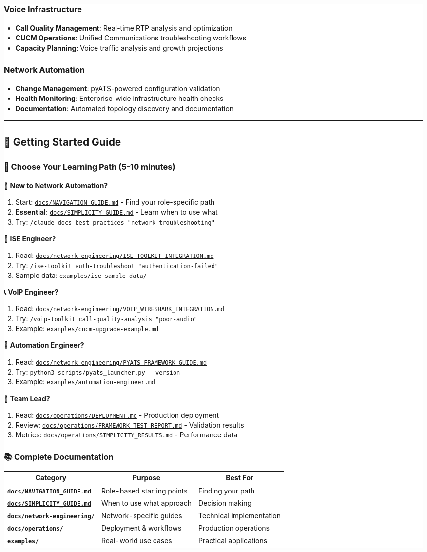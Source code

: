 ### **Voice Infrastructure**
- **Call Quality Management**: Real-time RTP analysis and optimization
- **CUCM Operations**: Unified Communications troubleshooting workflows
- **Capacity Planning**: Voice traffic analysis and growth projections

### **Network Automation**
- **Change Management**: pyATS-powered configuration validation
- **Health Monitoring**: Enterprise-wide infrastructure health checks
- **Documentation**: Automated topology discovery and documentation

---

## 📖 **Getting Started Guide**

### **🎯 Choose Your Learning Path (5-10 minutes)**

**👤 New to Network Automation?**
1. Start: [`docs/NAVIGATION_GUIDE.md`](docs/NAVIGATION_GUIDE.md) - Find your role-specific path
2. **Essential**: [`docs/SIMPLICITY_GUIDE.md`](docs/SIMPLICITY_GUIDE.md) - Learn when to use what
3. Try: `/claude-docs best-practices "network troubleshooting"`

**🔧 ISE Engineer?**
1. Read: [`docs/network-engineering/ISE_TOOLKIT_INTEGRATION.md`](docs/network-engineering/ISE_TOOLKIT_INTEGRATION.md)
2. Try: `/ise-toolkit auth-troubleshoot "authentication-failed"`
3. Sample data: `examples/ise-sample-data/`

**📞 VoIP Engineer?**
1. Read: [`docs/network-engineering/VOIP_WIRESHARK_INTEGRATION.md`](docs/network-engineering/VOIP_WIRESHARK_INTEGRATION.md)
2. Try: `/voip-toolkit call-quality-analysis "poor-audio"`
3. Example: [`examples/cucm-upgrade-example.md`](examples/cucm-upgrade-example.md)

**🤖 Automation Engineer?**
1. Read: [`docs/network-engineering/PYATS_FRAMEWORK_GUIDE.md`](docs/network-engineering/PYATS_FRAMEWORK_GUIDE.md)
2. Try: `python3 scripts/pyats_launcher.py --version`
3. Example: [`examples/automation-engineer.md`](examples/automation-engineer.md)

**👥 Team Lead?**
1. Read: [`docs/operations/DEPLOYMENT.md`](docs/operations/DEPLOYMENT.md) - Production deployment
2. Review: [`docs/operations/FRAMEWORK_TEST_REPORT.md`](docs/operations/FRAMEWORK_TEST_REPORT.md) - Validation results
3. Metrics: [`docs/operations/SIMPLICITY_RESULTS.md`](docs/operations/SIMPLICITY_RESULTS.md) - Performance data

### **📚 Complete Documentation**

| Category | Purpose | Best For |
|----------|---------|----------|
| **[`docs/NAVIGATION_GUIDE.md`](docs/NAVIGATION_GUIDE.md)** | Role-based starting points | Finding your path |
| **[`docs/SIMPLICITY_GUIDE.md`](docs/SIMPLICITY_GUIDE.md)** | When to use what approach | Decision making |
| **`docs/network-engineering/`** | Network-specific guides | Technical implementation |
| **`docs/operations/`** | Deployment & workflows | Production operations |
| **`examples/`** | Real-world use cases | Practical applications |
